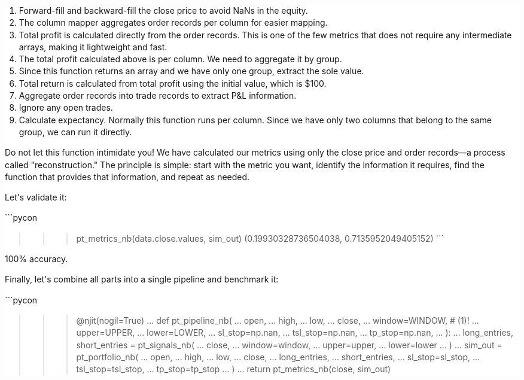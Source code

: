 1. Forward-fill and backward-fill the close price to avoid NaNs in the equity.
2. The column mapper aggregates order records per column for easier mapping.
3. Total profit is calculated directly from the order records. This is one of the few metrics
that does not require any intermediate arrays, making it lightweight and fast.
4. The total profit calculated above is per column. We need to aggregate it by group.
5. Since this function returns an array and we have only one group, extract the sole value.
6. Total return is calculated from total profit using the initial value, which is $100.
7. Aggregate order records into trade records to extract P&L information.
8. Ignore any open trades.
9. Calculate expectancy. Normally this function runs per column. Since
we have only two columns that belong to the same group, we can run it directly.

Do not let this function intimidate you! We have calculated our metrics using only
the close price and order records—a process called "reconstruction."
The principle is simple: start with the metric you want, identify the information it requires,
find the function that provides that information, and repeat as needed.

Let's validate it:

\`\`\`pycon
>>> pt\_metrics\_nb(data.close.values, sim\_out)
(0.19930328736504038, 0.7135952049405152)
\`\`\`

100% accuracy.

Finally, let's combine all parts into a single pipeline and benchmark it:

\`\`\`pycon
>>> @njit(nogil=True)
... def pt\_pipeline\_nb(
...     open, 
...     high, 
...     low, 
...     close,
...     window=WINDOW,  # (1)!
...     upper=UPPER,
...     lower=LOWER,
...     sl\_stop=np.nan,
...     tsl\_stop=np.nan,
...     tp\_stop=np.nan,
... ):
...     long\_entries, short\_entries = pt\_signals\_nb(
...         close, 
...         window=window, 
...         upper=upper, 
...         lower=lower
...     )
...     sim\_out = pt\_portfolio\_nb(
...         open,
...         high,
...         low,
...         close,
...         long\_entries,
...         short\_entries,
...         sl\_stop=sl\_stop,
...         tsl\_stop=tsl\_stop,
...         tp\_stop=tp\_stop
...     )
...     return pt\_metrics\_nb(close, sim\_out)
